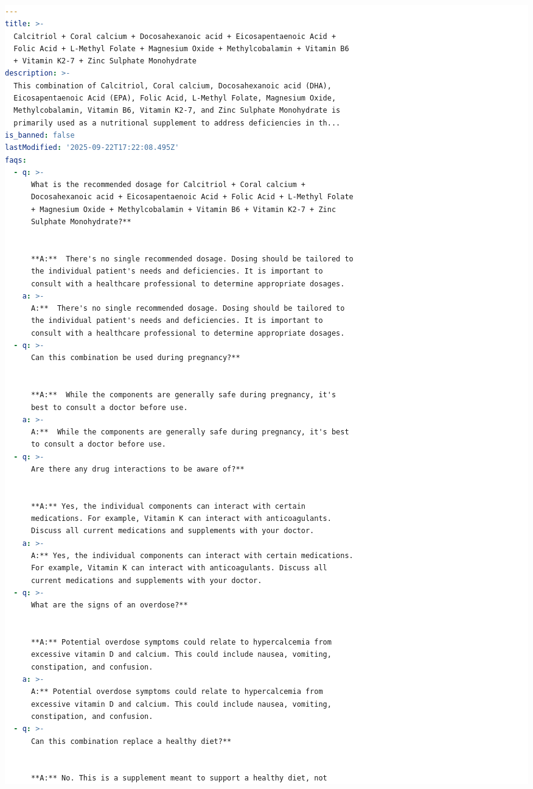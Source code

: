 ```yaml
---
title: >-
  Calcitriol + Coral calcium + Docosahexanoic acid + Eicosapentaenoic Acid +
  Folic Acid + L-Methyl Folate + Magnesium Oxide + Methylcobalamin + Vitamin B6
  + Vitamin K2-7 + Zinc Sulphate Monohydrate
description: >-
  This combination of Calcitriol, Coral calcium, Docosahexanoic acid (DHA),
  Eicosapentaenoic Acid (EPA), Folic Acid, L-Methyl Folate, Magnesium Oxide,
  Methylcobalamin, Vitamin B6, Vitamin K2-7, and Zinc Sulphate Monohydrate is
  primarily used as a nutritional supplement to address deficiencies in th...
is_banned: false
lastModified: '2025-09-22T17:22:08.495Z'
faqs:
  - q: >-
      What is the recommended dosage for Calcitriol + Coral calcium +
      Docosahexanoic acid + Eicosapentaenoic Acid + Folic Acid + L-Methyl Folate
      + Magnesium Oxide + Methylcobalamin + Vitamin B6 + Vitamin K2-7 + Zinc
      Sulphate Monohydrate?**


      **A:**  There's no single recommended dosage. Dosing should be tailored to
      the individual patient's needs and deficiencies. It is important to
      consult with a healthcare professional to determine appropriate dosages.
    a: >-
      A:**  There's no single recommended dosage. Dosing should be tailored to
      the individual patient's needs and deficiencies. It is important to
      consult with a healthcare professional to determine appropriate dosages.
  - q: >-
      Can this combination be used during pregnancy?**


      **A:**  While the components are generally safe during pregnancy, it's
      best to consult a doctor before use.
    a: >-
      A:**  While the components are generally safe during pregnancy, it's best
      to consult a doctor before use.
  - q: >-
      Are there any drug interactions to be aware of?**


      **A:** Yes, the individual components can interact with certain
      medications. For example, Vitamin K can interact with anticoagulants.
      Discuss all current medications and supplements with your doctor.
    a: >-
      A:** Yes, the individual components can interact with certain medications.
      For example, Vitamin K can interact with anticoagulants. Discuss all
      current medications and supplements with your doctor.
  - q: >-
      What are the signs of an overdose?**


      **A:** Potential overdose symptoms could relate to hypercalcemia from
      excessive vitamin D and calcium. This could include nausea, vomiting,
      constipation, and confusion.
    a: >-
      A:** Potential overdose symptoms could relate to hypercalcemia from
      excessive vitamin D and calcium. This could include nausea, vomiting,
      constipation, and confusion.
  - q: >-
      Can this combination replace a healthy diet?**


      **A:** No. This is a supplement meant to support a healthy diet, not
```